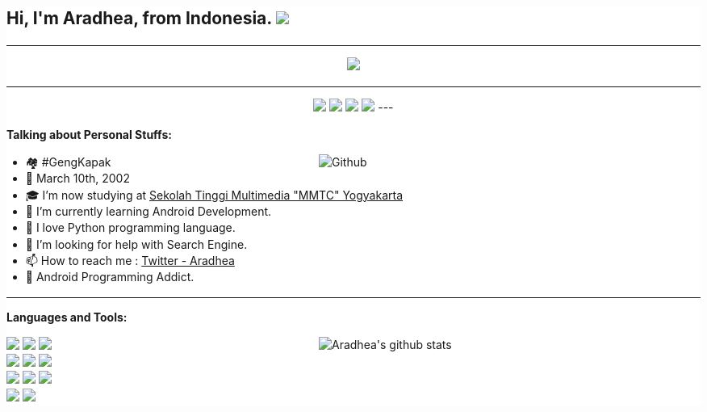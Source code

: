 
## Hi, I'm Aradhea, from Indonesia. <img src="https://raw.githubusercontent.com/InVictusXV/InVictusXV/master/asset/Hi.gif" width="30px">

---
<p align="center">
  <img src="https://media.giphy.com/media/WOwiryOPA0G6jhKqB0/source.gif" width="30%"><br>
</p>

---
<p align="center">
<a href="https://github.com/InVictusXV"> <img src="https://img.shields.io/badge/-Github-000?style=flat&logo=Github&logoColor=white" /></a>
<a href="https://www.linkedin.com/in/aradhearizky"> <img src="https://img.shields.io/badge/-LinkedIn-blue?style=flat&logo=Linkedin&logoColor=white" /></a>
<a href="https://www.instagram.com/aradhearizz_"> <img src="https://img.shields.io/badge/-Instagram-c13584?style=flat&labelColor=c13584&logo=instagram&logoColor=white" /></a>
<a href="mailto:aradheakiki123@gmail.com"> <img src="https://img.shields.io/badge/-Gmail-c14438?style=flat&logo=Gmail&logoColor=white" /></a>
---

**Talking about Personal Stuffs:**


<img width="55%" align="right" alt="Github" src="https://raw.githubusercontent.com/GrettoRosella/GrettoRosella/master/asset/git-header.svg" />

- 🏘️ #GengKapak
- 📅 March 10th, 2002
- 🎓 I’m now studying at [Sekolah Tinggi Multimedia "MMTC" Yogyakarta](https://mmtc.ac.id)
- 🌱 I’m currently learning Android Development.
- 🐍 I love Python programming language.
- 🤔 I’m looking for help with Search Engine.
- 📫 How to reach me : [Twitter - Aradhea](https://twitter.com/kyrielight___)
- 🌱 Android Programming Addict.
---
**Languages and Tools:** 


<p>
  <a href="https://github.com/InVictusXV">
    <img width="55%" align="right" alt="Aradhea's github stats" src="https://github-readme-stats.vercel.app/api?username=GrettoRosella&show_icons=true&hide_border=true" />
  </a>
  
  
  <code><img width="10%" src="https://www.vectorlogo.zone/logos/java/java-ar21.svg"></code>
  <code><img width="10%" src="https://www.vectorlogo.zone/logos/kotlinlang/kotlinlang-ar21.svg"></code>
  <code><img width="10%" src="https://www.vectorlogo.zone/logos/android/android-ar21.svg"></code>
  <br />
  <code><img width="10%" src="https://www.vectorlogo.zone/logos/gradle/gradle-ar21.svg"></code>
  <code><img width="10%" src="https://www.vectorlogo.zone/logos/circleci/circleci-ar21.svg"></code>
  <code><img width="10%" src="https://www.vectorlogo.zone/logos/json/json-ar21.svg"></code>
  <br />
  <code><img width="10%" src="https://www.vectorlogo.zone/logos/mysql/mysql-ar21.svg"></code>
  <code><img width="10%" src="https://www.vectorlogo.zone/logos/sqlite/sqlite-ar21.svg"></code>
  <code><img width="10%" src="https://www.vectorlogo.zone/logos/firebase/firebase-ar21.svg"></code>
  <br />
  <code><img width="10%" src="https://www.vectorlogo.zone/logos/git-scm/git-scm-ar21.svg"></code>
  <code><img width="10%" src="https://www.vectorlogo.zone/logos/yaml/yaml-ar21.svg"></code>